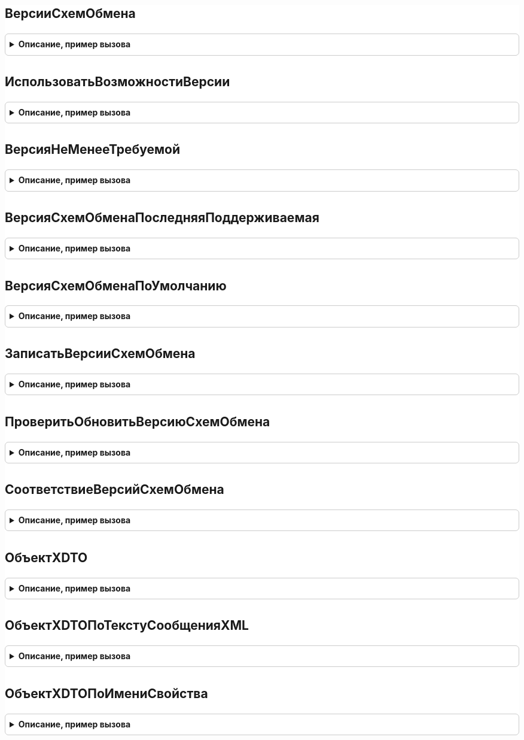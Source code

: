 ## ВерсииСхемОбмена
<details style="margin: 1em 0; padding: 0.5em; border: 1px solid #ccc; border-radius: 6px;"><summary style="font-weight: bold; cursor: pointer;">Описание, пример вызова</summary></details>

## ИспользоватьВозможностиВерсии
<details style="margin: 1em 0; padding: 0.5em; border: 1px solid #ccc; border-radius: 6px;"><summary style="font-weight: bold; cursor: pointer;">Описание, пример вызова</summary></details>

## ВерсияНеМенееТребуемой
<details style="margin: 1em 0; padding: 0.5em; border: 1px solid #ccc; border-radius: 6px;"><summary style="font-weight: bold; cursor: pointer;">Описание, пример вызова</summary></details>

## ВерсияСхемОбменаПоследняяПоддерживаемая
<details style="margin: 1em 0; padding: 0.5em; border: 1px solid #ccc; border-radius: 6px;"><summary style="font-weight: bold; cursor: pointer;">Описание, пример вызова</summary></details>

## ВерсияСхемОбменаПоУмолчанию
<details style="margin: 1em 0; padding: 0.5em; border: 1px solid #ccc; border-radius: 6px;"><summary style="font-weight: bold; cursor: pointer;">Описание, пример вызова</summary></details>

## ЗаписатьВерсииСхемОбмена
<details style="margin: 1em 0; padding: 0.5em; border: 1px solid #ccc; border-radius: 6px;"><summary style="font-weight: bold; cursor: pointer;">Описание, пример вызова</summary></details>

## ПроверитьОбновитьВерсиюСхемОбмена
<details style="margin: 1em 0; padding: 0.5em; border: 1px solid #ccc; border-radius: 6px;"><summary style="font-weight: bold; cursor: pointer;">Описание, пример вызова</summary></details>

## СоответствиеВерсийСхемОбмена
<details style="margin: 1em 0; padding: 0.5em; border: 1px solid #ccc; border-radius: 6px;"><summary style="font-weight: bold; cursor: pointer;">Описание, пример вызова</summary></details>

## ОбъектXDTO
<details style="margin: 1em 0; padding: 0.5em; border: 1px solid #ccc; border-radius: 6px;"><summary style="font-weight: bold; cursor: pointer;">Описание, пример вызова</summary></details>

## ОбъектXDTOПоТекстуСообщенияXML
<details style="margin: 1em 0; padding: 0.5em; border: 1px solid #ccc; border-radius: 6px;"><summary style="font-weight: bold; cursor: pointer;">Описание, пример вызова</summary></details>

## ОбъектXDTOПоИмениСвойства
<details style="margin: 1em 0; padding: 0.5em; border: 1px solid #ccc; border-radius: 6px;"><summary style="font-weight: bold; cursor: pointer;">Описание, пример вызова</summary></details>
